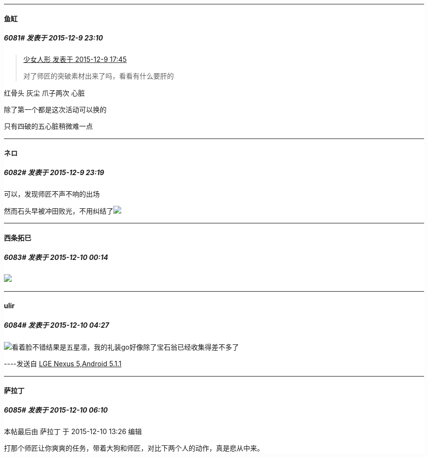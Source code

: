 
*****

####  鱼缸  
##### 6081#       发表于 2015-12-9 23:10


<blockquote><a href="httphttps://bbs.saraba1st.com/2b/forum.php?mod=redirect&amp;goto=findpost&amp;pid=30973277&amp;ptid=1085254" target="_blank">少女人形 发表于 2015-12-9 17:45</a>

对了师匠的突破素材出来了吗，看看有什么要肝的</blockquote>
红骨头 灰尘 爪子两次 心脏

除了第一个都是这次活动可以换的

只有四破的五心脏稍微难一点


*****

####  ネロ  
##### 6082#       发表于 2015-12-9 23:19


可以，发现师匠不声不响的出场

然而石头早被冲田败光，不用纠结了<img src="https://static.saraba1st.com/image/smiley/face/201.gif" referrerpolicy="no-referrer">


*****

####  西条拓巳  
##### 6083#       发表于 2015-12-10 00:14


<img src="http://b70.imgup.net/BaiduIME_2f946.jpg" referrerpolicy="no-referrer">


*****

####  ulir  
##### 6084#       发表于 2015-12-10 04:27


<img src="https://static.saraba1st.com/image/smiley/face/35.gif" referrerpolicy="no-referrer">看着脸不错结果是五星凛，我的礼装go好像除了宝石翁已经收集得差不多了


----发送自 [LGE Nexus 5,Android 5.1.1](http://stage1.5j4m.com/?1.19)


*****

####  萨拉丁  
##### 6085#       发表于 2015-12-10 06:10


 本帖最后由 萨拉丁 于 2015-12-10 13:26 编辑 

打那个师匠让你爽爽的任务，带着大狗和师匠，对比下两个人的动作，真是悲从中来。
